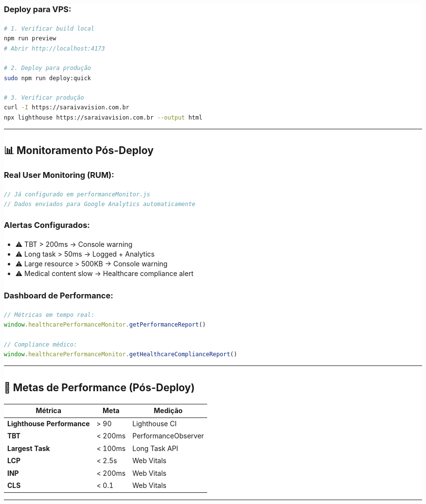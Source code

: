 ### Deploy para VPS:
```bash
# 1. Verificar build local
npm run preview
# Abrir http://localhost:4173

# 2. Deploy para produção
sudo npm run deploy:quick

# 3. Verificar produção
curl -I https://saraivavision.com.br
npx lighthouse https://saraivavision.com.br --output html
```

---

## 📊 Monitoramento Pós-Deploy

### Real User Monitoring (RUM):
```javascript
// Já configurado em performanceMonitor.js
// Dados enviados para Google Analytics automaticamente
```

### Alertas Configurados:
- ⚠️ TBT > 200ms → Console warning
- ⚠️ Long task > 50ms → Logged + Analytics
- ⚠️ Large resource > 500KB → Console warning
- ⚠️ Medical content slow → Healthcare compliance alert

### Dashboard de Performance:
```javascript
// Métricas em tempo real:
window.healthcarePerformanceMonitor.getPerformanceReport()

// Compliance médico:
window.healthcarePerformanceMonitor.getHealthcareComplianceReport()
```

---

## 🎯 Metas de Performance (Pós-Deploy)

| Métrica | Meta | Medição |
|---------|------|---------|
| **Lighthouse Performance** | > 90 | Lighthouse CI |
| **TBT** | < 200ms | PerformanceObserver |
| **Largest Task** | < 100ms | Long Task API |
| **LCP** | < 2.5s | Web Vitals |
| **INP** | < 200ms | Web Vitals |
| **CLS** | < 0.1 | Web Vitals |

---